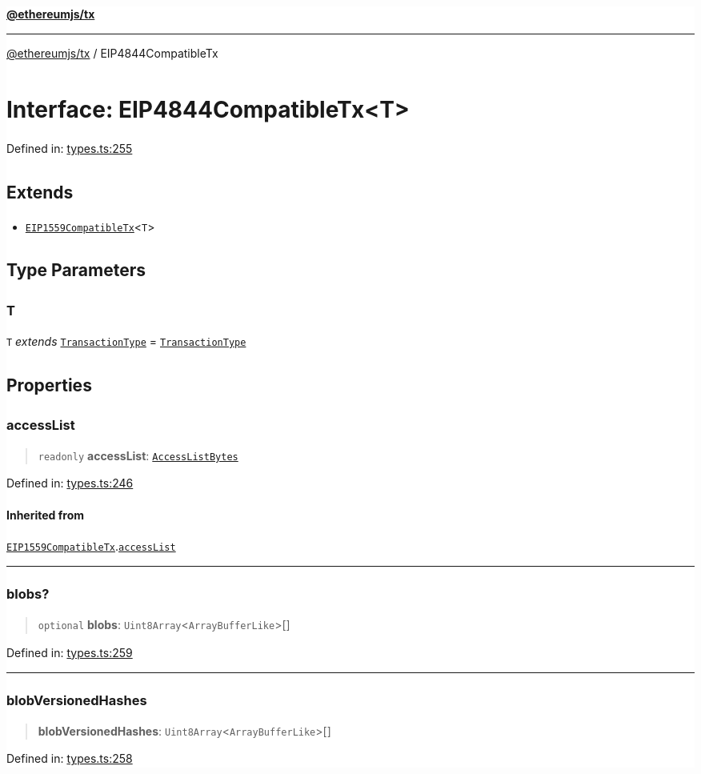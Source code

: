 [**@ethereumjs/tx**](../README.md)

***

[@ethereumjs/tx](../README.md) / EIP4844CompatibleTx

# Interface: EIP4844CompatibleTx\<T\>

Defined in: [types.ts:255](https://github.com/ethereumjs/ethereumjs-monorepo/blob/master/packages/tx/src/types.ts#L255)

## Extends

- [`EIP1559CompatibleTx`](EIP1559CompatibleTx.md)\<`T`\>

## Type Parameters

### T

`T` *extends* [`TransactionType`](../type-aliases/TransactionType.md) = [`TransactionType`](../type-aliases/TransactionType.md)

## Properties

### accessList

> `readonly` **accessList**: [`AccessListBytes`](../type-aliases/AccessListBytes.md)

Defined in: [types.ts:246](https://github.com/ethereumjs/ethereumjs-monorepo/blob/master/packages/tx/src/types.ts#L246)

#### Inherited from

[`EIP1559CompatibleTx`](EIP1559CompatibleTx.md).[`accessList`](EIP1559CompatibleTx.md#accesslist)

***

### blobs?

> `optional` **blobs**: `Uint8Array`\<`ArrayBufferLike`\>[]

Defined in: [types.ts:259](https://github.com/ethereumjs/ethereumjs-monorepo/blob/master/packages/tx/src/types.ts#L259)

***

### blobVersionedHashes

> **blobVersionedHashes**: `Uint8Array`\<`ArrayBufferLike`\>[]

Defined in: [types.ts:258](https://github.com/ethereumjs/ethereumjs-monorepo/blob/master/packages/tx/src/types.ts#L258)
